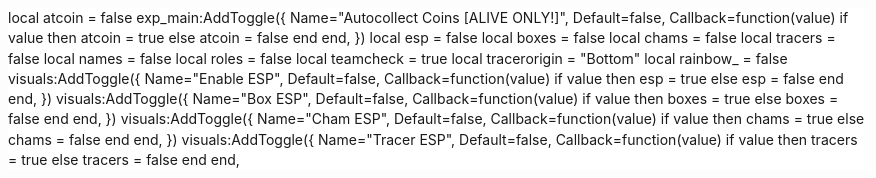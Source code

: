 local atcoin = false
exp_main:AddToggle({
	Name="Autocollect Coins [ALIVE ONLY!]",
	Default=false,
	Callback=function(value)
		if value then
			atcoin = true
		else
			atcoin = false
		end
	end,
})
local esp = false
local boxes = false
local chams = false
local tracers = false
local names = false
local roles = false
local teamcheck = true
local tracerorigin = "Bottom"
local rainbow_ = false
visuals:AddToggle({
	Name="Enable ESP",
	Default=false,
	Callback=function(value)
		if value then
			esp = true
		else
			esp = false
		end
	end,
})
visuals:AddToggle({
	Name="Box ESP",
	Default=false,
	Callback=function(value)
		if value then
			boxes = true
		else
			boxes = false
		end
	end,
})
visuals:AddToggle({
	Name="Cham ESP",
	Default=false,
	Callback=function(value)
		if value then
			chams = true
		else
			chams = false
		end
	end,
})
visuals:AddToggle({
	Name="Tracer ESP",
	Default=false,
	Callback=function(value)
		if value then
			tracers = true
		else
			tracers = false
		end
	end,